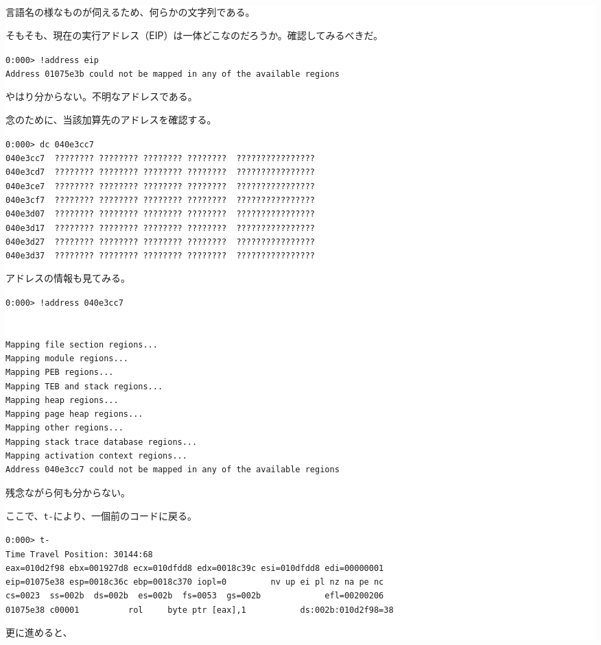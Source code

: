 言語名の様なものが伺えるため、何らかの文字列である。

そもそも、現在の実行アドレス（EIP）は一体どこなのだろうか。確認してみるべきだ。

```
0:000> !address eip
Address 01075e3b could not be mapped in any of the available regions
```

やはり分からない。不明なアドレスである。

念のために、当該加算先のアドレスを確認する。

```
0:000> dc 040e3cc7
040e3cc7  ???????? ???????? ???????? ????????  ????????????????
040e3cd7  ???????? ???????? ???????? ????????  ????????????????
040e3ce7  ???????? ???????? ???????? ????????  ????????????????
040e3cf7  ???????? ???????? ???????? ????????  ????????????????
040e3d07  ???????? ???????? ???????? ????????  ????????????????
040e3d17  ???????? ???????? ???????? ????????  ????????????????
040e3d27  ???????? ???????? ???????? ????????  ????????????????
040e3d37  ???????? ???????? ???????? ????????  ????????????????
```

アドレスの情報も見てみる。

```
0:000> !address 040e3cc7

                                     
Mapping file section regions...
Mapping module regions...
Mapping PEB regions...
Mapping TEB and stack regions...
Mapping heap regions...
Mapping page heap regions...
Mapping other regions...
Mapping stack trace database regions...
Mapping activation context regions...
Address 040e3cc7 could not be mapped in any of the available regions
```

残念ながら何も分からない。

ここで、```t-```により、一個前のコードに戻る。

```
0:000> t-
Time Travel Position: 30144:68
eax=010d2f98 ebx=001927d8 ecx=010dfdd8 edx=0018c39c esi=010dfdd8 edi=00000001
eip=01075e38 esp=0018c36c ebp=0018c370 iopl=0         nv up ei pl nz na pe nc
cs=0023  ss=002b  ds=002b  es=002b  fs=0053  gs=002b             efl=00200206
01075e38 c00001          rol     byte ptr [eax],1           ds:002b:010d2f98=38
```

更に進めると、
